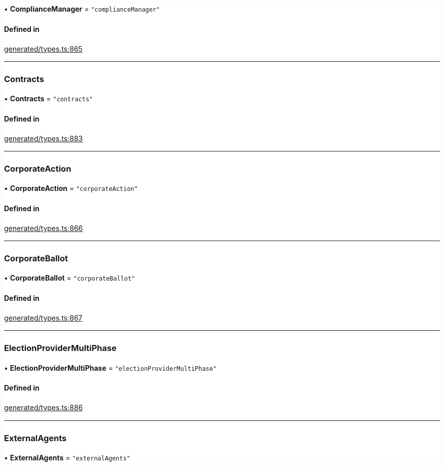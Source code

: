 • **ComplianceManager** = ``"complianceManager"``

#### Defined in

[generated/types.ts:865](https://github.com/PolymeshAssociation/polymesh-sdk/blob/49a0066c3/src/generated/types.ts#L865)

___

### Contracts

• **Contracts** = ``"contracts"``

#### Defined in

[generated/types.ts:883](https://github.com/PolymeshAssociation/polymesh-sdk/blob/49a0066c3/src/generated/types.ts#L883)

___

### CorporateAction

• **CorporateAction** = ``"corporateAction"``

#### Defined in

[generated/types.ts:866](https://github.com/PolymeshAssociation/polymesh-sdk/blob/49a0066c3/src/generated/types.ts#L866)

___

### CorporateBallot

• **CorporateBallot** = ``"corporateBallot"``

#### Defined in

[generated/types.ts:867](https://github.com/PolymeshAssociation/polymesh-sdk/blob/49a0066c3/src/generated/types.ts#L867)

___

### ElectionProviderMultiPhase

• **ElectionProviderMultiPhase** = ``"electionProviderMultiPhase"``

#### Defined in

[generated/types.ts:886](https://github.com/PolymeshAssociation/polymesh-sdk/blob/49a0066c3/src/generated/types.ts#L886)

___

### ExternalAgents

• **ExternalAgents** = ``"externalAgents"``
